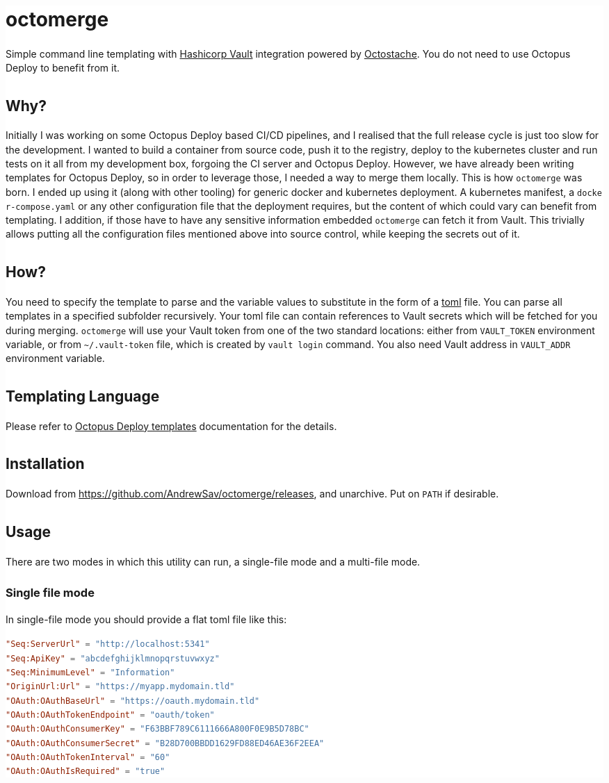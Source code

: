 # octomerge

Simple command line templating with [Hashicorp Vault](https://www.vaultproject.io/) integration powered by [Octostache](https://github.com/OctopusDeploy/Octostache). You do not need to use Octopus Deploy to benefit from it.

## Why?

Initially I was working on some Octopus Deploy based CI/CD pipelines, and I realised that the full release cycle is just too slow for the development. I wanted to build a container from source code, push it to the registry, deploy to the kubernetes cluster and run tests on it all from my development box, forgoing the CI server and Octopus Deploy. However, we have already been writing templates for Octopus Deploy, so in order to leverage those, I needed a way to merge them locally. This is how `octomerge` was born. I ended up using it (along with other tooling) for generic docker and kubernetes deployment. A kubernetes manifest, a `docker-compose.yaml` or any other configuration file that the deployment requires, but the content of which could vary can benefit from templating. I addition, if those have to have any sensitive information embedded `octomerge` can fetch it from Vault. This trivially allows putting all the configuration files mentioned above into source control, while keeping the secrets out of it.

## How?

You need to specify the template to parse and the variable values to substitute in the form of a [toml](https://github.com/toml-lang/toml) file. You can parse all templates in a specified subfolder recursively. Your toml file can contain references to Vault secrets which will be fetched for you during merging. `octomerge` will use your Vault token from one of the two standard locations: either from `VAULT_TOKEN` environment variable, or from `~/.vault-token` file, which is created by `vault login` command. You also need Vault address in `VAULT_ADDR` environment variable.

## Templating Language

Please refer to [Octopus Deploy templates](https://octopus.com/docs/projects/variables/variable-substitutions) documentation for the details.

## Installation

Download from <https://github.com/AndrewSav/octomerge/releases>, and unarchive. Put on `PATH` if desirable.

## Usage

There are two modes in which this utility can run, a single-file mode and a multi-file mode. 

### Single file mode

In single-file mode you should provide a flat toml file like this:

```toml
"Seq:ServerUrl" = "http://localhost:5341"
"Seq:ApiKey" = "abcdefghijklmnopqrstuvwxyz"
"Seq:MinimumLevel" = "Information"
"OriginUrl:Url" = "https://myapp.mydomain.tld"
"OAuth:OAuthBaseUrl" = "https://oauth.mydomain.tld"
"OAuth:OAuthTokenEndpoint" = "oauth/token"
"OAuth:OAuthConsumerKey" = "F63BBF789C6111666A800F0E9B5D78BC"
"OAuth:OAuthConsumerSecret" = "B28D700BBDD1629FD88ED46AE36F2EEA"
"OAuth:OAuthTokenInterval" = "60"
"OAuth:OAuthIsRequired" = "true"
```
